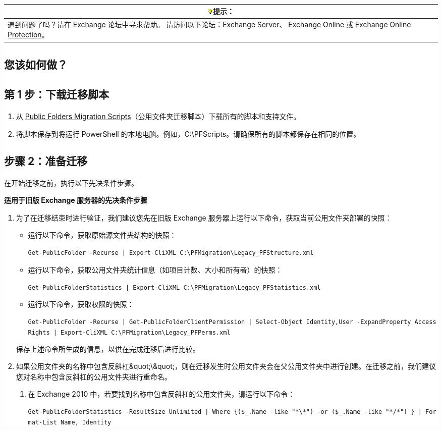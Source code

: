 <table>
<thead>
<tr class="header">
<th><img src="images/Bb124558.tip(EXCHG.150).gif" title="提示" alt="提示" />提示：</th>
</tr>
</thead>
<tbody>
<tr class="odd">
<td>遇到问题了吗？请在 Exchange 论坛中寻求帮助。 请访问以下论坛：<a href="https://go.microsoft.com/fwlink/p/?linkid=60612">Exchange Server</a>、 <a href="https://go.microsoft.com/fwlink/p/?linkid=267542">Exchange Online</a> 或 <a href="https://go.microsoft.com/fwlink/p/?linkid=285351">Exchange Online Protection</a>。</td>
</tr>
</tbody>
</table>


## 您该如何做？

## 第 1 步：下载迁移脚本

1.  从 [Public Folders Migration Scripts](https://go.microsoft.com/fwlink/?linkid=299838)（公用文件夹迁移脚本）下载所有的脚本和支持文件。

2.  将脚本保存到将运行 PowerShell 的本地电脑。例如，C:\\PFScripts。请确保所有的脚本都保存在相同的位置。

## 步骤 2：准备迁移

在开始迁移之前，执行以下先决条件步骤。

**适用于旧版 Exchange 服务器的先决条件步骤**

1.  为了在迁移结束时进行验证，我们建议您先在旧版 Exchange 服务器上运行以下命令，获取当前公用文件夹部署的快照：
    
      - 运行以下命令，获取原始源文件夹结构的快照：
        
            Get-PublicFolder -Recurse | Export-CliXML C:\PFMigration\Legacy_PFStructure.xml
    
      - 运行以下命令，获取公用文件夹统计信息（如项目计数、大小和所有者）的快照：
        
            Get-PublicFolderStatistics | Export-CliXML C:\PFMigration\Legacy_PFStatistics.xml
    
      - 运行以下命令，获取权限的快照：
        
            Get-PublicFolder -Recurse | Get-PublicFolderClientPermission | Select-Object Identity,User -ExpandProperty AccessRights | Export-CliXML C:\PFMigration\Legacy_PFPerms.xml
    
    保存上述命令所生成的信息，以供在完成迁移后进行比较。

2.  如果公用文件夹的名称中包含反斜杠\&quot;\\\&quot;，则在迁移发生时公用文件夹会在父公用文件夹中进行创建。在迁移之前，我们建议您对名称中包含反斜杠的公用文件夹进行重命名。
    
    1.  在 Exchange 2010 中，若要找到名称中包含反斜杠的公用文件夹，请运行以下命令：
        
            Get-PublicFolderStatistics -ResultSize Unlimited | Where {($_.Name -like "*\*") -or ($_.Name -like "*/*") } | Format-List Name, Identity
    
